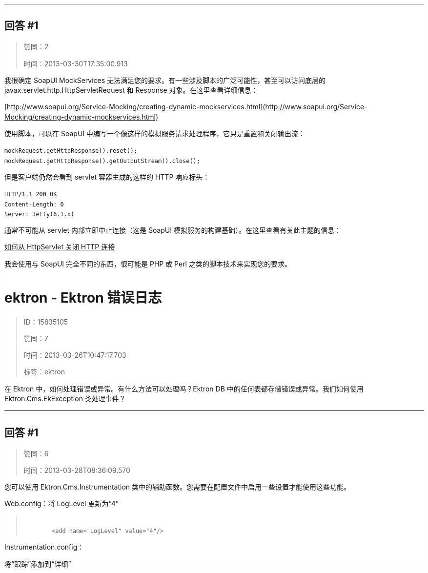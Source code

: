 * * *

## 回答 #1

> 赞同：2
> 
> 时间：2013-03-30T17:35:00.913

我很确定 SoapUI MockServices 无法满足您的要求。有一些涉及脚本的广泛可能性，甚至可以访问底层的 javax.servlet.http.HttpServletRequest 和 Response 对象。在这里查看详细信息：

[http://www.soapui.org/Service-Mocking/creating-dynamic-mockservices.html](http://www.soapui.org/Service-Mocking/creating-dynamic-mockservices.html)

使用脚本，可以在 SoapUI 中编写一个像这样的模拟服务请求处理程序，它只是重置和关闭输出流：

```
mockRequest.getHttpResponse().reset();
mockRequest.getHttpResponse().getOutputStream().close(); 
```

但是客户端仍然会看到 servlet 容器生成的这样的 HTTP 响应标头：

```
HTTP/1.1 200 OK
Content-Length: 0
Server: Jetty(6.1.x) 
```

通常不可能从 servlet 内部立即中止连接（这是 SoapUI 模拟服务的构建基础）。在这里查看有关此主题的信息：

[如何从 HttpServlet 关闭 HTTP 连接](https://stackoverflow.com/questions/3107631/how-to-close-a-http-connection-from-the-httpservlet)

我会使用与 SoapUI 完全不同的东西，很可能是 PHP 或 Perl 之类的脚本技术来实现您的要求。

# ektron - Ektron 错误日志

> ID：15635105
> 
> 赞同：7
> 
> 时间：2013-03-26T10:47:17.703
> 
> 标签：ektron

在 Ektron 中，如何处理错误或异常。有什么方法可以处理吗？Ektron DB 中的任何表都存储错误或异常。我们如何使用 Ektron.Cms.EkException 类处理事件？

* * *

## 回答 #1

> 赞同：6
> 
> 时间：2013-03-28T08:36:09.570

您可以使用 Ektron.Cms.Instrumentation 类中的辅助函数。您需要在配置文件中启用一些设置才能使用这些功能。

Web.config：将 LogLevel 更新为“4”

> ```
> 
>         <add name="LogLevel" value="4"/> 
> ```

Instrumentation.config：

将“跟踪”添加到“详细”

> ```
